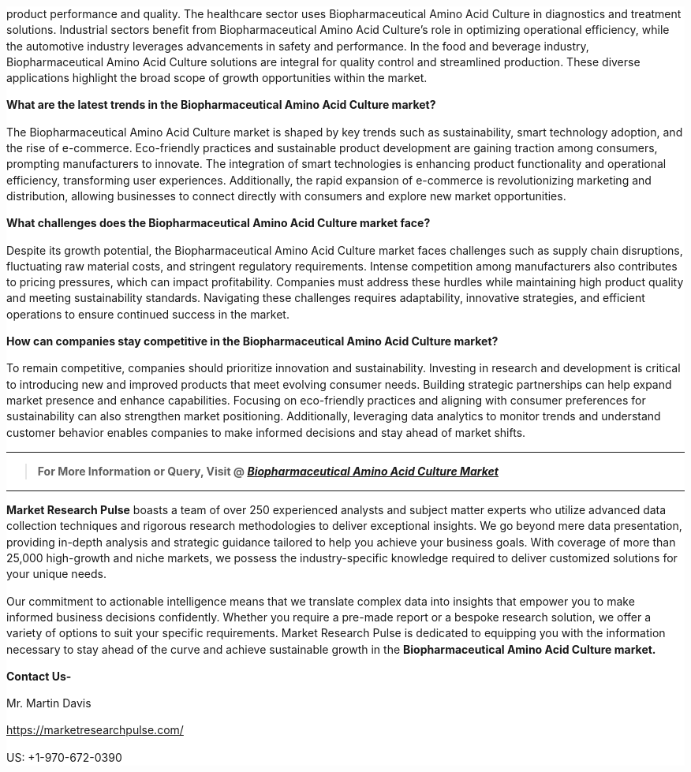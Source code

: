 product performance and quality. The healthcare sector uses Biopharmaceutical Amino Acid Culture in diagnostics and treatment solutions. Industrial sectors benefit from Biopharmaceutical Amino Acid Culture&rsquo;s role in optimizing operational efficiency, while the automotive industry leverages advancements in safety and performance. In the food and beverage industry, Biopharmaceutical Amino Acid Culture solutions are integral for quality control and streamlined production. These diverse applications highlight the broad scope of growth opportunities within the market.</p><p><strong>What are the latest trends in the Biopharmaceutical Amino Acid Culture market?</strong></p><p>The Biopharmaceutical Amino Acid Culture market is shaped by key trends such as sustainability, smart technology adoption, and the rise of e-commerce. Eco-friendly practices and sustainable product development are gaining traction among consumers, prompting manufacturers to innovate. The integration of smart technologies is enhancing product functionality and operational efficiency, transforming user experiences. Additionally, the rapid expansion of e-commerce is revolutionizing marketing and distribution, allowing businesses to connect directly with consumers and explore new market opportunities.</p><p><strong>What challenges does the Biopharmaceutical Amino Acid Culture market face?</strong></p><p>Despite its growth potential, the Biopharmaceutical Amino Acid Culture market faces challenges such as supply chain disruptions, fluctuating raw material costs, and stringent regulatory requirements. Intense competition among manufacturers also contributes to pricing pressures, which can impact profitability. Companies must address these hurdles while maintaining high product quality and meeting sustainability standards. Navigating these challenges requires adaptability, innovative strategies, and efficient operations to ensure continued success in the market.</p><p><strong>How can companies stay competitive in the Biopharmaceutical Amino Acid Culture market?</strong></p><p>To remain competitive, companies should prioritize innovation and sustainability. Investing in research and development is critical to introducing new and improved products that meet evolving consumer needs. Building strategic partnerships can help expand market presence and enhance capabilities. Focusing on eco-friendly practices and aligning with consumer preferences for sustainability can also strengthen market positioning. Additionally, leveraging data analytics to monitor trends and understand customer behavior enables companies to make informed decisions and stay ahead of market shifts.</p><hr /><blockquote><p><strong>For More Information or Query, Visit @&nbsp;<em><a href="https://marketresearchpulse.com/report/97175/biopharmaceutical-amino-acid-culture-market?utm_source=Linkedin&utm_medium=021">Biopharmaceutical Amino Acid Culture Market</a></em></strong></p></blockquote><hr /><p><strong>Market Research Pulse</strong> boasts a team of over 250 experienced analysts and subject matter experts who utilize advanced data collection techniques and rigorous research methodologies to deliver exceptional insights. We go beyond mere data presentation, providing in-depth analysis and strategic guidance tailored to help you achieve your business goals. With coverage of more than 25,000 high-growth and niche markets, we possess the industry-specific knowledge required to deliver customized solutions for your unique needs.</p><p>Our commitment to actionable intelligence means that we translate complex data into insights that empower you to make informed business decisions confidently. Whether you require a pre-made report or a bespoke research solution, we offer a variety of options to suit your specific requirements. Market Research Pulse is dedicated to equipping you with the information necessary to stay ahead of the curve and achieve sustainable growth in the <strong>Biopharmaceutical Amino Acid Culture market.</strong></p><p><strong>Contact Us-</strong></p><p>Mr. Martin Davis</p><p>https://marketresearchpulse.com/</p><p>US: +1-970-672-0390</p>
